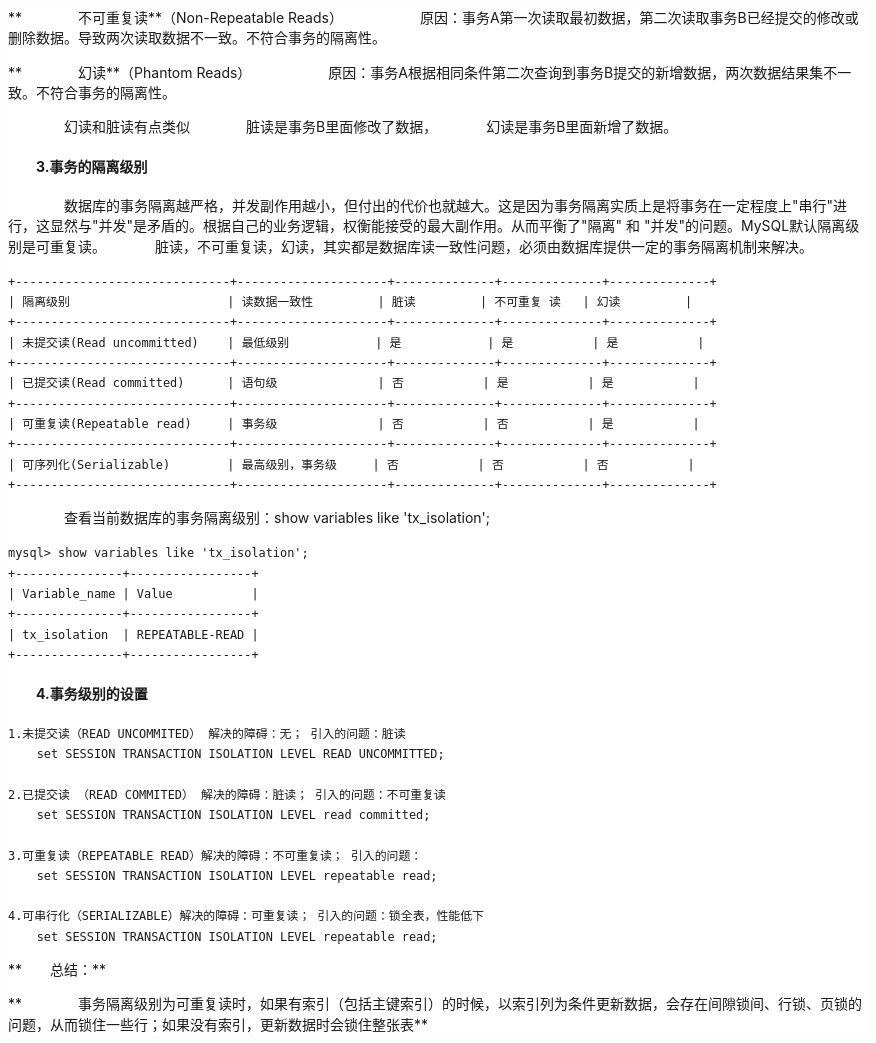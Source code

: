 **　　　　不可重复读**（Non-Repeatable Reads）　　　　　　原因：事务A第一次读取最初数据，第二次读取事务B已经提交的修改或删除数据。导致两次读取数据不一致。不符合事务的隔离性。

**　　　　幻读**（Phantom Reads）　　　　　　原因：事务A根据相同条件第二次查询到事务B提交的新增数据，两次数据结果集不一致。不符合事务的隔离性。

　　　　幻读和脏读有点类似　　　　脏读是事务B里面修改了数据，　　　　幻读是事务B里面新增了数据。

#### 　　3.事务的隔离级别

　　　　数据库的事务隔离越严格，并发副作用越小，但付出的代价也就越大。这是因为事务隔离实质上是将事务在一定程度上"串行"进行，这显然与"并发"是矛盾的。根据自己的业务逻辑，权衡能接受的最大副作用。从而平衡了"隔离" 和 "并发"的问题。MySQL默认隔离级别是可重复读。　　　　脏读，不可重复读，幻读，其实都是数据库读一致性问题，必须由数据库提供一定的事务隔离机制来解决。

```
+------------------------------+---------------------+--------------+--------------+--------------+
| 隔离级别                      | 读数据一致性         | 脏读         | 不可重复 读   | 幻读         |
+------------------------------+---------------------+--------------+--------------+--------------+
| 未提交读(Read uncommitted)    | 最低级别            | 是            | 是           | 是           | 
+------------------------------+---------------------+--------------+--------------+--------------+
| 已提交读(Read committed)      | 语句级              | 否           | 是           | 是           |
+------------------------------+---------------------+--------------+--------------+--------------+
| 可重复读(Repeatable read)     | 事务级              | 否           | 否           | 是           |
+------------------------------+---------------------+--------------+--------------+--------------+
| 可序列化(Serializable)        | 最高级别，事务级     | 否           | 否           | 否           |
+------------------------------+---------------------+--------------+--------------+--------------+
```

　　　　查看当前数据库的事务隔离级别：show variables like 'tx_isolation';

```
mysql> show variables like 'tx_isolation';
+---------------+-----------------+
| Variable_name | Value           |
+---------------+-----------------+
| tx_isolation  | REPEATABLE-READ |
+---------------+-----------------+
```

#### 　　4.事务级别的设置

```
1.未提交读（READ UNCOMMITED） 解决的障碍：无； 引入的问题：脏读
    set SESSION TRANSACTION ISOLATION LEVEL READ UNCOMMITTED;

2.已提交读 （READ COMMITED） 解决的障碍：脏读； 引入的问题：不可重复读
    set SESSION TRANSACTION ISOLATION LEVEL read committed;

3.可重复读（REPEATABLE READ）解决的障碍：不可重复读； 引入的问题：
    set SESSION TRANSACTION ISOLATION LEVEL repeatable read;

4.可串行化（SERIALIZABLE）解决的障碍：可重复读； 引入的问题：锁全表，性能低下
    set SESSION TRANSACTION ISOLATION LEVEL repeatable read;
```

**　　总结：**

**　　　　事务隔离级别为可重复读时，如果有索引（包括主键索引）的时候，以索引列为条件更新数据，会存在间隙锁间、行锁、页锁的问题，从而锁住一些行；如果没有索引，更新数据时会锁住整张表**
